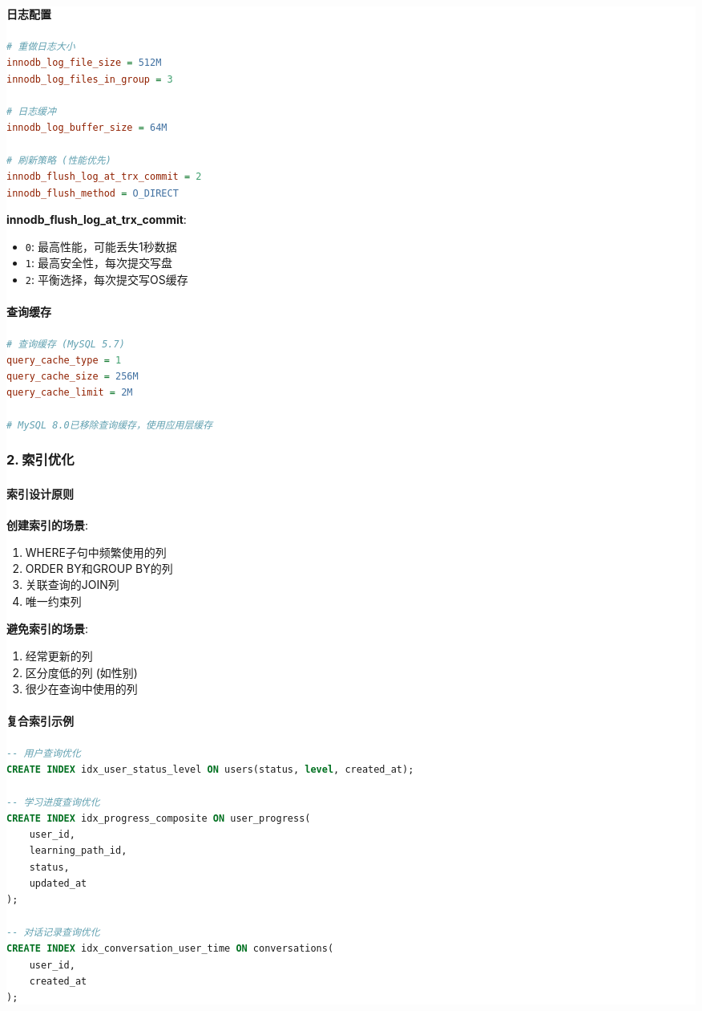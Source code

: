 #### 日志配置

```ini
# 重做日志大小
innodb_log_file_size = 512M
innodb_log_files_in_group = 3

# 日志缓冲
innodb_log_buffer_size = 64M

# 刷新策略 (性能优先)
innodb_flush_log_at_trx_commit = 2
innodb_flush_method = O_DIRECT
```

**innodb_flush_log_at_trx_commit**:
- `0`: 最高性能，可能丢失1秒数据
- `1`: 最高安全性，每次提交写盘
- `2`: 平衡选择，每次提交写OS缓存

#### 查询缓存

```ini
# 查询缓存 (MySQL 5.7)
query_cache_type = 1
query_cache_size = 256M
query_cache_limit = 2M

# MySQL 8.0已移除查询缓存，使用应用层缓存
```

### 2. 索引优化

#### 索引设计原则

**创建索引的场景**:
1. WHERE子句中频繁使用的列
2. ORDER BY和GROUP BY的列
3. 关联查询的JOIN列
4. 唯一约束列

**避免索引的场景**:
1. 经常更新的列
2. 区分度低的列 (如性别)
3. 很少在查询中使用的列

#### 复合索引示例

```sql
-- 用户查询优化
CREATE INDEX idx_user_status_level ON users(status, level, created_at);

-- 学习进度查询优化
CREATE INDEX idx_progress_composite ON user_progress(
    user_id,
    learning_path_id,
    status,
    updated_at
);

-- 对话记录查询优化
CREATE INDEX idx_conversation_user_time ON conversations(
    user_id,
    created_at
);
```
